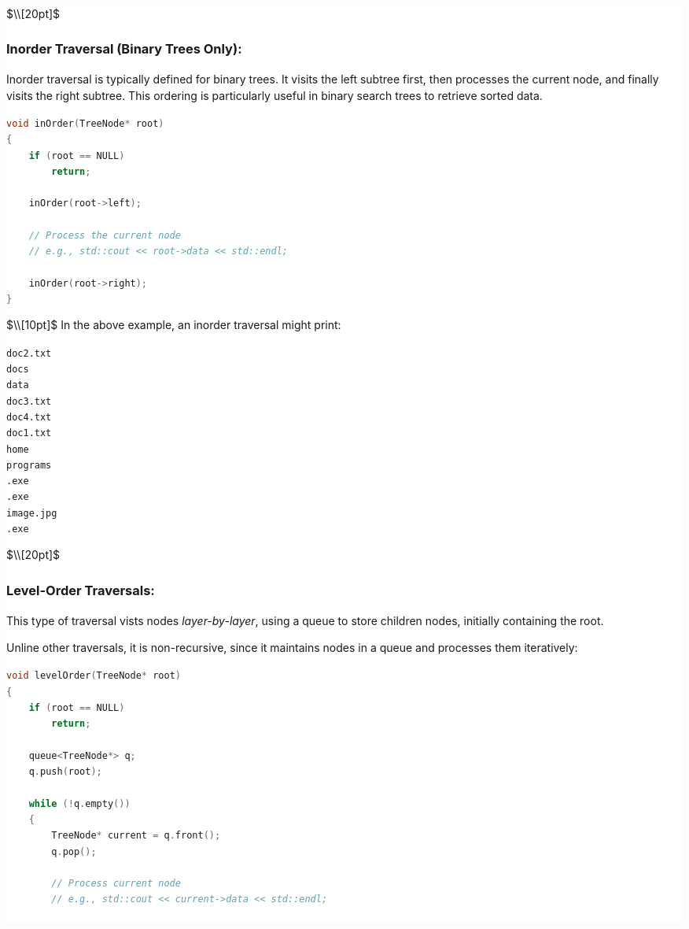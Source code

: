 $\\[20pt]$
### Inorder Traversal (Binary Trees Only):

Inorder traversal is typically defined for binary trees. It visits the left subtree first, then processes the current node, and finally visits the right subtree. This ordering is particularly useful in binary search trees to retrieve sorted data.


```cpp
void inOrder(TreeNode* root)
{
    if (root == NULL)
        return;

    inOrder(root->left);
    
    // Process the current node
    // e.g., std::cout << root->data << std::endl;
    
    inOrder(root->right);
}
```
$\\[10pt]$
In the above example, an inorder traversal might print:

```bash
doc2.txt
docs
data
doc3.txt
doc4.txt
doc1.txt
home
programs
.exe
.exe
image.jpg
.exe
```

$\\[20pt]$

### Level-Order Traversals:

This type of traversal vists nodes *layer-by-layer*, using a queue to store children nodes, initially containing the root.

Unline other traversals, it is non-recursive, since it maintains nodes in a queue and processes them iteratively:

```cpp
void levelOrder(TreeNode* root)
{
    if (root == NULL)
        return;
    
    queue<TreeNode*> q;
    q.push(root);
    
    while (!q.empty())
    {
        TreeNode* current = q.front();
        q.pop();
        
        // Process current node
        // e.g., std::cout << current->data << std::endl;
        
```